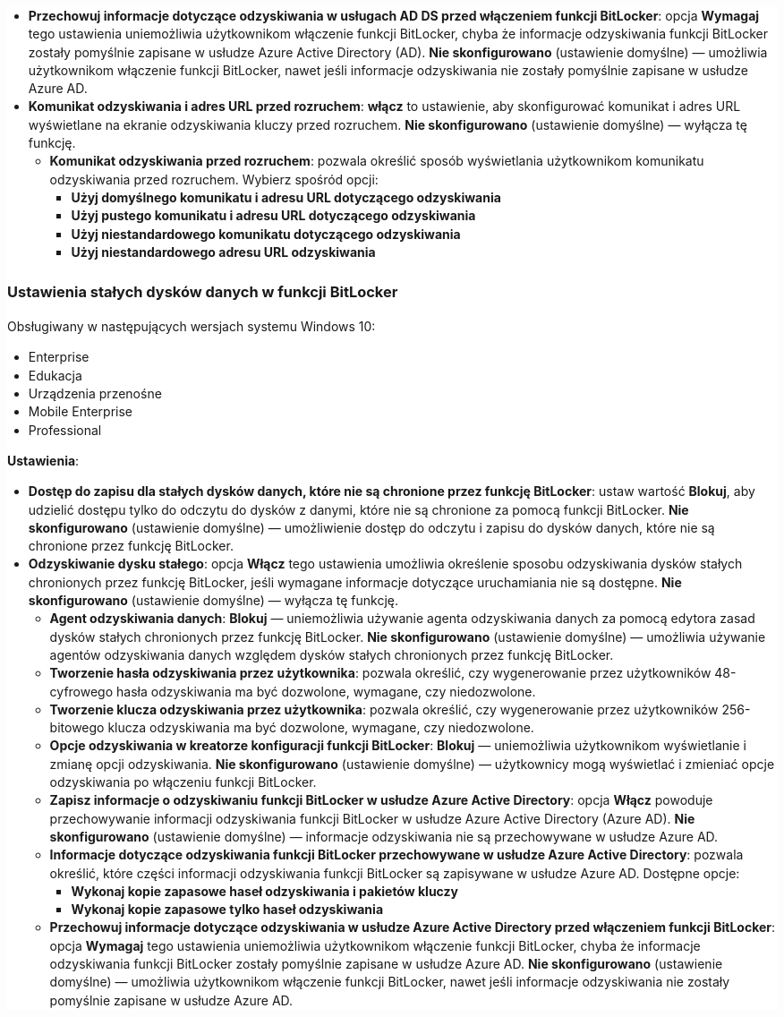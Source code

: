   - **Przechowuj informacje dotyczące odzyskiwania w usługach AD DS przed włączeniem funkcji BitLocker**: opcja **Wymagaj** tego ustawienia uniemożliwia użytkownikom włączenie funkcji BitLocker, chyba że informacje odzyskiwania funkcji BitLocker zostały pomyślnie zapisane w usłudze Azure Active Directory (AD). **Nie skonfigurowano** (ustawienie domyślne) — umożliwia użytkownikom włączenie funkcji BitLocker, nawet jeśli informacje odzyskiwania nie zostały pomyślnie zapisane w usłudze Azure AD.
- **Komunikat odzyskiwania i adres URL przed rozruchem**: **włącz** to ustawienie, aby skonfigurować komunikat i adres URL wyświetlane na ekranie odzyskiwania kluczy przed rozruchem. **Nie skonfigurowano** (ustawienie domyślne) — wyłącza tę funkcję.
  - **Komunikat odzyskiwania przed rozruchem**: pozwala określić sposób wyświetlania użytkownikom komunikatu odzyskiwania przed rozruchem. Wybierz spośród opcji:
    - **Użyj domyślnego komunikatu i adresu URL dotyczącego odzyskiwania**
    - **Użyj pustego komunikatu i adresu URL dotyczącego odzyskiwania**
    - **Użyj niestandardowego komunikatu dotyczącego odzyskiwania**
    - **Użyj niestandardowego adresu URL odzyskiwania**

### <a name="bitlocker-fixed-data-drive-settings"></a>Ustawienia stałych dysków danych w funkcji BitLocker

Obsługiwany w następujących wersjach systemu Windows 10:

- Enterprise
- Edukacja
- Urządzenia przenośne
- Mobile Enterprise
- Professional

**Ustawienia**:

- **Dostęp do zapisu dla stałych dysków danych, które nie są chronione przez funkcję BitLocker**: ustaw wartość **Blokuj**, aby udzielić dostępu tylko do odczytu do dysków z danymi, które nie są chronione za pomocą funkcji BitLocker. **Nie skonfigurowano** (ustawienie domyślne) — umożliwienie dostęp do odczytu i zapisu do dysków danych, które nie są chronione przez funkcję BitLocker.
- **Odzyskiwanie dysku stałego**: opcja **Włącz** tego ustawienia umożliwia określenie sposobu odzyskiwania dysków stałych chronionych przez funkcję BitLocker, jeśli wymagane informacje dotyczące uruchamiania nie są dostępne. **Nie skonfigurowano** (ustawienie domyślne) — wyłącza tę funkcję.
  - **Agent odzyskiwania danych**: **Blokuj** — uniemożliwia używanie agenta odzyskiwania danych za pomocą edytora zasad dysków stałych chronionych przez funkcję BitLocker. **Nie skonfigurowano** (ustawienie domyślne) — umożliwia używanie agentów odzyskiwania danych względem dysków stałych chronionych przez funkcję BitLocker.
  - **Tworzenie hasła odzyskiwania przez użytkownika**: pozwala określić, czy wygenerowanie przez użytkowników 48-cyfrowego hasła odzyskiwania ma być dozwolone, wymagane, czy niedozwolone.  
  - **Tworzenie klucza odzyskiwania przez użytkownika**: pozwala określić, czy wygenerowanie przez użytkowników 256-bitowego klucza odzyskiwania ma być dozwolone, wymagane, czy niedozwolone.
  - **Opcje odzyskiwania w kreatorze konfiguracji funkcji BitLocker**: **Blokuj** — uniemożliwia użytkownikom wyświetlanie i zmianę opcji odzyskiwania. **Nie skonfigurowano** (ustawienie domyślne) — użytkownicy mogą wyświetlać i zmieniać opcje odzyskiwania po włączeniu funkcji BitLocker.
  - **Zapisz informacje o odzyskiwaniu funkcji BitLocker w usłudze Azure Active Directory**: opcja **Włącz** powoduje przechowywanie informacji odzyskiwania funkcji BitLocker w usłudze Azure Active Directory (Azure AD). **Nie skonfigurowano** (ustawienie domyślne) — informacje odzyskiwania nie są przechowywane w usłudze Azure AD.
  - **Informacje dotyczące odzyskiwania funkcji BitLocker przechowywane w usłudze Azure Active Directory**: pozwala określić, które części informacji odzyskiwania funkcji BitLocker są zapisywane w usłudze Azure AD. Dostępne opcje:
    - **Wykonaj kopie zapasowe haseł odzyskiwania i pakietów kluczy**
    - **Wykonaj kopie zapasowe tylko haseł odzyskiwania**
  - **Przechowuj informacje dotyczące odzyskiwania w usłudze Azure Active Directory przed włączeniem funkcji BitLocker**: opcja **Wymagaj** tego ustawienia uniemożliwia użytkownikom włączenie funkcji BitLocker, chyba że informacje odzyskiwania funkcji BitLocker zostały pomyślnie zapisane w usłudze Azure AD. **Nie skonfigurowano** (ustawienie domyślne) — umożliwia użytkownikom włączenie funkcji BitLocker, nawet jeśli informacje odzyskiwania nie zostały pomyślnie zapisane w usłudze Azure AD.

